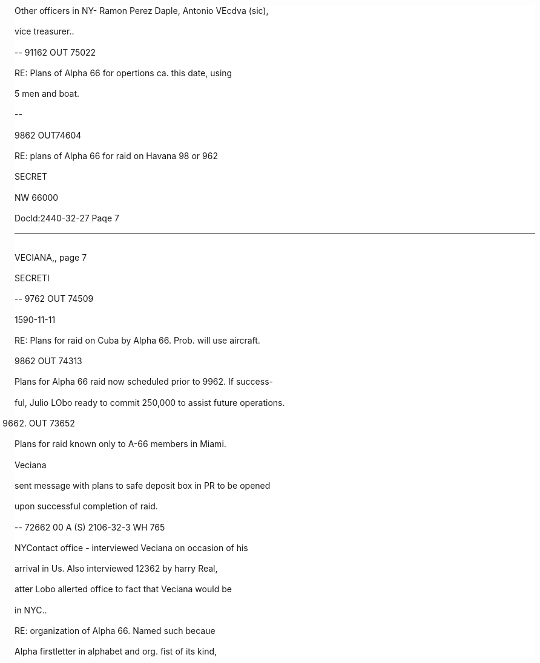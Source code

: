 Other officers in NY- Ramon Perez Daple, Antonio VEcdva (sic),

vice treasurer..

-- 91162 OUT 75022

RE: Plans of Alpha 66 for opertions ca. this date, using

5 men and boat.

--

9862 OUT74604

RE: plans of Alpha 66 for raid on Havana 98 or 962

SECRET

NW 66000

Docld:2440-32-27 Paqe 7

---

##
VECIANA,, page 7

SECRETI

-- 9762 OUT 74509

1590-11-11

RE: Plans for raid on Cuba by Alpha 66. Prob. will use aircraft.

9862 OUT 74313

Plans for Alpha 66 raid now scheduled prior to 9962. If success-

ful, Julio LObo ready to commit 250,000 to assist future operations.

9662. OUT 73652

Plans for raid known only to A-66 members in Miami.

Veciana

sent message with plans to safe deposit box in PR to be opened

upon successful completion of raid.

-- 72662 00 A (S) 2106-32-3 WH 765

NYContact office - interviewed Veciana on occasion of his

arrival in Us. Also interviewed 12362 by harry Real,

atter Lobo allerted office to fact that Veciana would be

in NYC..

RE: organization of Alpha 66. Named such becaue

Alpha firstletter in alphabet and org. fist of its kind,
